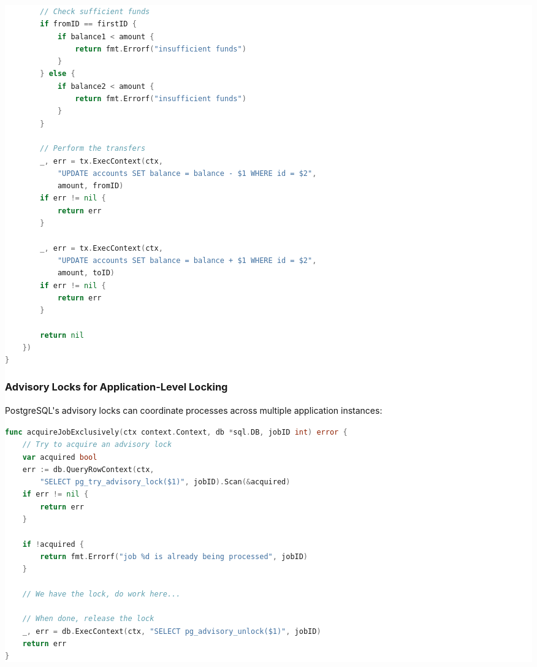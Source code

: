 ```go
        // Check sufficient funds
        if fromID == firstID {
            if balance1 < amount {
                return fmt.Errorf("insufficient funds")
            }
        } else {
            if balance2 < amount {
                return fmt.Errorf("insufficient funds")
            }
        }
        
        // Perform the transfers
        _, err = tx.ExecContext(ctx, 
            "UPDATE accounts SET balance = balance - $1 WHERE id = $2", 
            amount, fromID)
        if err != nil {
            return err
        }
        
        _, err = tx.ExecContext(ctx, 
            "UPDATE accounts SET balance = balance + $1 WHERE id = $2", 
            amount, toID)
        if err != nil {
            return err
        }
        
        return nil
    })
}
```

### Advisory Locks for Application-Level Locking

PostgreSQL's advisory locks can coordinate processes across multiple application instances:

```go
func acquireJobExclusively(ctx context.Context, db *sql.DB, jobID int) error {
    // Try to acquire an advisory lock
    var acquired bool
    err := db.QueryRowContext(ctx, 
        "SELECT pg_try_advisory_lock($1)", jobID).Scan(&acquired)
    if err != nil {
        return err
    }
    
    if !acquired {
        return fmt.Errorf("job %d is already being processed", jobID)
    }
    
    // We have the lock, do work here...
    
    // When done, release the lock
    _, err = db.ExecContext(ctx, "SELECT pg_advisory_unlock($1)", jobID)
    return err
}
```
